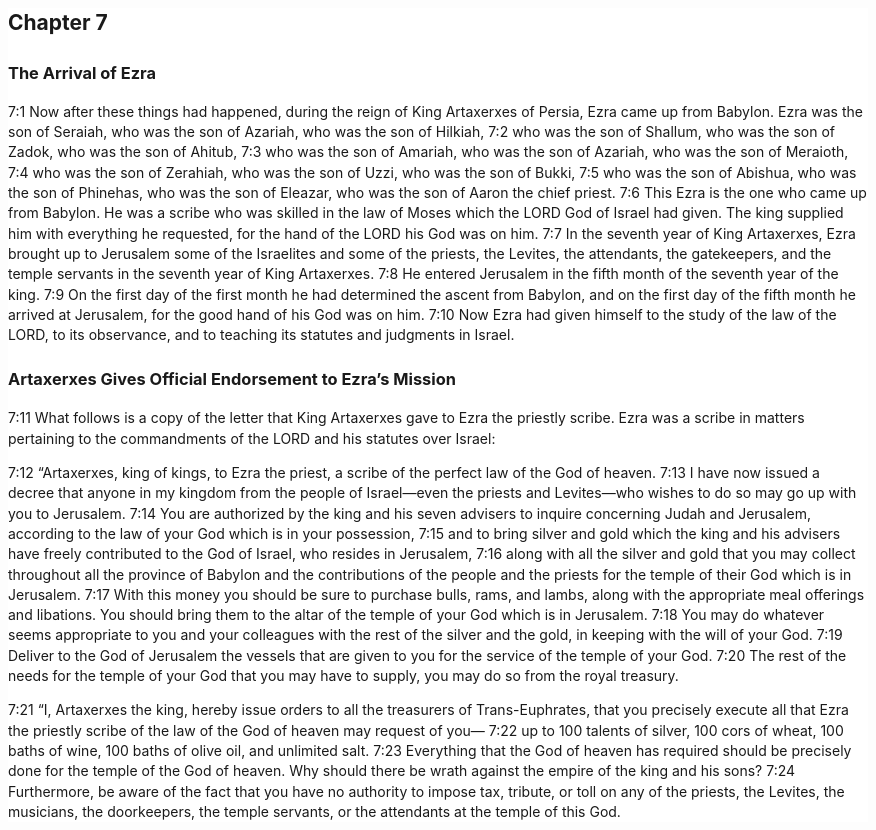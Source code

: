 ## Chapter 7

### The Arrival of Ezra

<a name="7:1">7:1</a> Now after these things had happened, during the reign of King Artaxerxes of Persia, Ezra came up from Babylon. Ezra was the son of Seraiah, who was the son of Azariah, who was the son of Hilkiah, <a name="7:2">7:2</a> who was the son of Shallum, who was the son of Zadok, who was the son of Ahitub, <a name="7:3">7:3</a> who was the son of Amariah, who was the son of Azariah, who was the son of Meraioth, <a name="7:4">7:4</a> who was the son of Zerahiah, who was the son of Uzzi, who was the son of Bukki, <a name="7:5">7:5</a> who was the son of Abishua, who was the son of Phinehas, who was the son of Eleazar, who was the son of Aaron the chief priest. <a name="7:6">7:6</a> This Ezra is the one who came up from Babylon. He was a scribe who was skilled in the law of Moses which the LORD God of Israel had given. The king supplied him with everything he requested, for the hand of the LORD his God was on him. <a name="7:7">7:7</a> In the seventh year of King Artaxerxes, Ezra brought up to Jerusalem some of the Israelites and some of the priests, the Levites, the attendants, the gatekeepers, and the temple servants in the seventh year of King Artaxerxes. <a name="7:8">7:8</a> He entered Jerusalem in the fifth month of the seventh year of the king. <a name="7:9">7:9</a> On the first day of the first month he had determined the ascent from Babylon, and on the first day of the fifth month he arrived at Jerusalem, for the good hand of his God was on him. <a name="7:10">7:10</a> Now Ezra had given himself to the study of the law of the LORD, to its observance, and to teaching its statutes and judgments in Israel.

### Artaxerxes Gives Official Endorsement to Ezra’s Mission

<a name="7:11">7:11</a> What follows is a copy of the letter that King Artaxerxes gave to Ezra the priestly scribe. Ezra was a scribe in matters pertaining to the commandments of the LORD and his statutes over Israel:

<a name="7:12">7:12</a> “Artaxerxes, king of kings, to Ezra the priest, a scribe of the perfect law of the God of heaven. <a name="7:13">7:13</a> I have now issued a decree that anyone in my kingdom from the people of Israel—even the priests and Levites—who wishes to do so may go up with you to Jerusalem. <a name="7:14">7:14</a> You are authorized by the king and his seven advisers to inquire concerning Judah and Jerusalem, according to the law of your God which is in your possession, <a name="7:15">7:15</a> and to bring silver and gold which the king and his advisers have freely contributed to the God of Israel, who resides in Jerusalem, <a name="7:16">7:16</a> along with all the silver and gold that you may collect throughout all the province of Babylon and the contributions of the people and the priests for the temple of their God which is in Jerusalem. <a name="7:17">7:17</a> With this money you should be sure to purchase bulls, rams, and lambs, along with the appropriate meal offerings and libations. You should bring them to the altar of the temple of your God which is in Jerusalem. <a name="7:18">7:18</a> You may do whatever seems appropriate to you and your colleagues with the rest of the silver and the gold, in keeping with the will of your God. <a name="7:19">7:19</a> Deliver to the God of Jerusalem the vessels that are given to you for the service of the temple of your God. <a name="7:20">7:20</a> The rest of the needs for the temple of your God that you may have to supply, you may do so from the royal treasury.

<a name="7:21">7:21</a> “I, Artaxerxes the king, hereby issue orders to all the treasurers of Trans-Euphrates, that you precisely execute all that Ezra the priestly scribe of the law of the God of heaven may request of you— <a name="7:22">7:22</a> up to 100 talents of silver, 100 cors of wheat, 100 baths of wine, 100 baths of olive oil, and unlimited salt. <a name="7:23">7:23</a> Everything that the God of heaven has required should be precisely done for the temple of the God of heaven. Why should there be wrath against the empire of the king and his sons? <a name="7:24">7:24</a> Furthermore, be aware of the fact that you have no authority to impose tax, tribute, or toll on any of the priests, the Levites, the musicians, the doorkeepers, the temple servants, or the attendants at the temple of this God.
